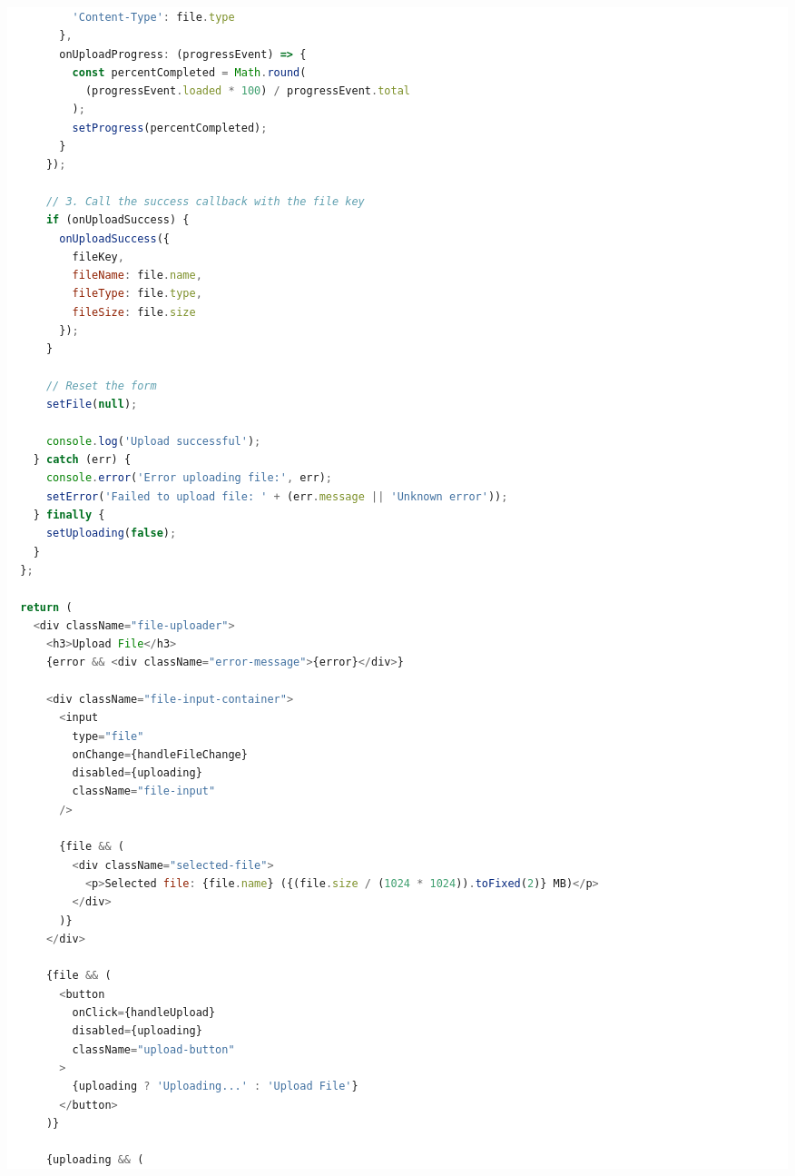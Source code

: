 ```javascript
          'Content-Type': file.type
        },
        onUploadProgress: (progressEvent) => {
          const percentCompleted = Math.round(
            (progressEvent.loaded * 100) / progressEvent.total
          );
          setProgress(percentCompleted);
        }
      });
      
      // 3. Call the success callback with the file key
      if (onUploadSuccess) {
        onUploadSuccess({
          fileKey,
          fileName: file.name,
          fileType: file.type,
          fileSize: file.size
        });
      }
      
      // Reset the form
      setFile(null);
      
      console.log('Upload successful');
    } catch (err) {
      console.error('Error uploading file:', err);
      setError('Failed to upload file: ' + (err.message || 'Unknown error'));
    } finally {
      setUploading(false);
    }
  };
  
  return (
    <div className="file-uploader">
      <h3>Upload File</h3>
      {error && <div className="error-message">{error}</div>}
      
      <div className="file-input-container">
        <input
          type="file"
          onChange={handleFileChange}
          disabled={uploading}
          className="file-input"
        />
        
        {file && (
          <div className="selected-file">
            <p>Selected file: {file.name} ({(file.size / (1024 * 1024)).toFixed(2)} MB)</p>
          </div>
        )}
      </div>
      
      {file && (
        <button
          onClick={handleUpload}
          disabled={uploading}
          className="upload-button"
        >
          {uploading ? 'Uploading...' : 'Upload File'}
        </button>
      )}
      
      {uploading && (
```